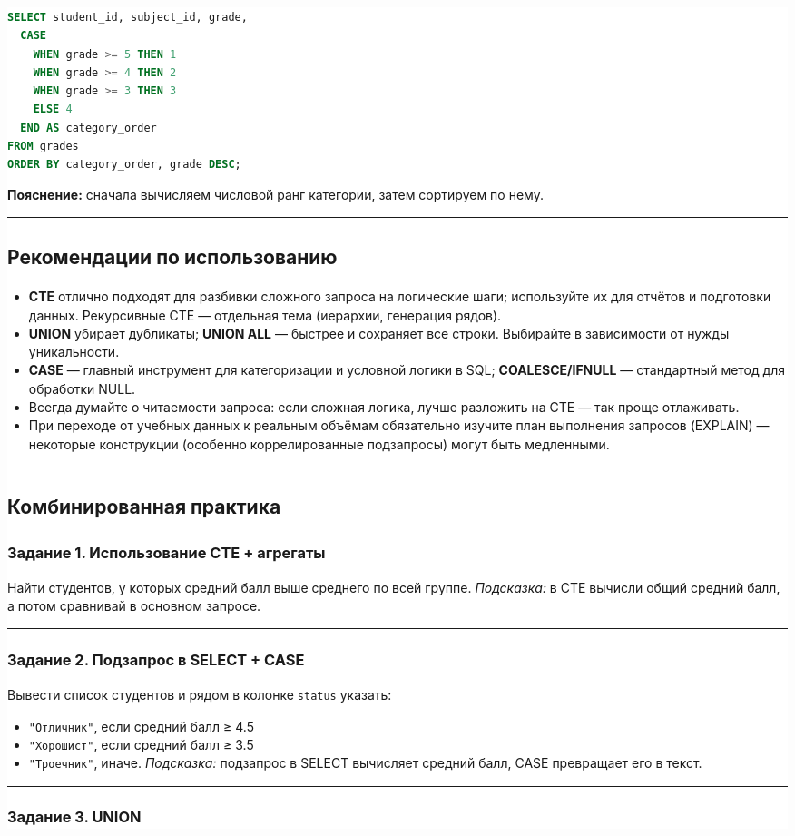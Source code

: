 ```sql
SELECT student_id, subject_id, grade,
  CASE
    WHEN grade >= 5 THEN 1
    WHEN grade >= 4 THEN 2
    WHEN grade >= 3 THEN 3
    ELSE 4
  END AS category_order
FROM grades
ORDER BY category_order, grade DESC;
```

**Пояснение:** сначала вычисляем числовой ранг категории, затем сортируем по нему.

---

## Рекомендации по использованию

- **CTE** отлично подходят для разбивки сложного запроса на логические шаги; используйте их для отчётов и подготовки данных. Рекурсивные CTE — отдельная тема (иерархии, генерация рядов).
- **UNION** убирает дубликаты; **UNION ALL** — быстрее и сохраняет все строки. Выбирайте в зависимости от нужды уникальности.
- **CASE** — главный инструмент для категоризации и условной логики в SQL; **COALESCE/IFNULL** — стандартный метод для обработки NULL.
- Всегда думайте о читаемости запроса: если сложная логика, лучше разложить на CTE — так проще отлаживать.
- При переходе от учебных данных к реальным объёмам обязательно изучите план выполнения запросов (EXPLAIN) — некоторые конструкции (особенно коррелированные подзапросы) могут быть медленными.

---

## Комбинированная практика

### **Задание 1. Использование CTE + агрегаты**

Найти студентов, у которых средний балл выше среднего по всей группе.
_Подсказка:_ в CTE вычисли общий средний балл, а потом сравнивай в основном запросе.

---

### **Задание 2. Подзапрос в SELECT + CASE**

Вывести список студентов и рядом в колонке `status` указать:

- `"Отличник"`, если средний балл ≥ 4.5
- `"Хорошист"`, если средний балл ≥ 3.5
- `"Троечник"`, иначе.
  _Подсказка:_ подзапрос в SELECT вычисляет средний балл, CASE превращает его в текст.

---

### **Задание 3. UNION**
